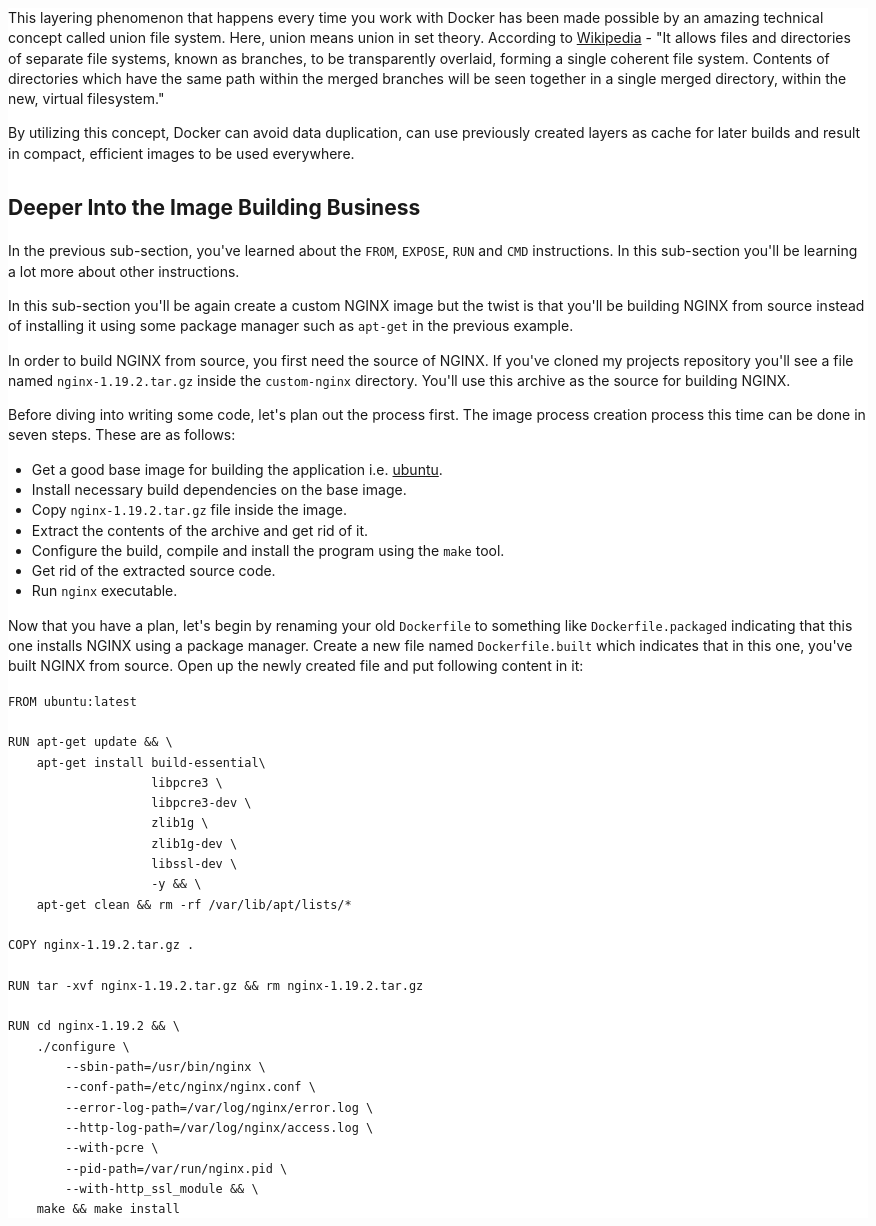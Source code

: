 This layering phenomenon that happens every time you work with Docker has been made possible by an amazing technical concept called union file system. Here, union means union in set theory. According to [Wikipedia](https://en.wikipedia.org/wiki/UnionFS) - "It allows files and directories of separate file systems, known as branches, to be transparently overlaid, forming a single coherent file system. Contents of directories which have the same path within the merged branches will be seen together in a single merged directory, within the new, virtual filesystem."

By utilizing this concept, Docker can avoid data duplication, can use previously created layers as cache for later builds and result in compact, efficient images to be used everywhere.

## Deeper Into the Image Building Business

In the previous sub-section, you've learned about the `FROM`, `EXPOSE`, `RUN` and `CMD` instructions. In this sub-section you'll be learning a lot more about other instructions.

In this sub-section you'll be again create a custom NGINX image but the twist is that you'll be building NGINX from source instead of installing it using some package manager such as `apt-get` in the previous example.

In order to build NGINX from source, you first need the source of NGINX. If you've cloned my projects repository you'll see a file named `nginx-1.19.2.tar.gz` inside the `custom-nginx` directory. You'll use this archive as the source for building NGINX.

Before diving into writing some code, let's plan out the process first. The image process creation process this time can be done in seven steps. These are as follows:

* Get a good base image for building the application i.e. [ubuntu](https://hub.docker.com/_/ubuntu).
* Install necessary build dependencies on the base image.
* Copy `nginx-1.19.2.tar.gz` file inside the image.
* Extract the contents of the archive and get rid of it.
* Configure the build, compile and install the program using the `make` tool.
* Get rid of the extracted source code.
* Run `nginx` executable.

Now that you have a plan, let's begin by renaming your old `Dockerfile` to something like `Dockerfile.packaged` indicating that this one installs NGINX using a package manager. Create a new file named `Dockerfile.built` which indicates that in this one, you've built NGINX from source. Open up the newly created file and put following content in it:

```text
FROM ubuntu:latest

RUN apt-get update && \
    apt-get install build-essential\ 
                    libpcre3 \
                    libpcre3-dev \
                    zlib1g \
                    zlib1g-dev \
                    libssl-dev \
                    -y && \
    apt-get clean && rm -rf /var/lib/apt/lists/*

COPY nginx-1.19.2.tar.gz .

RUN tar -xvf nginx-1.19.2.tar.gz && rm nginx-1.19.2.tar.gz

RUN cd nginx-1.19.2 && \
    ./configure \
        --sbin-path=/usr/bin/nginx \
        --conf-path=/etc/nginx/nginx.conf \
        --error-log-path=/var/log/nginx/error.log \
        --http-log-path=/var/log/nginx/access.log \
        --with-pcre \
        --pid-path=/var/run/nginx.pid \
        --with-http_ssl_module && \
    make && make install
```